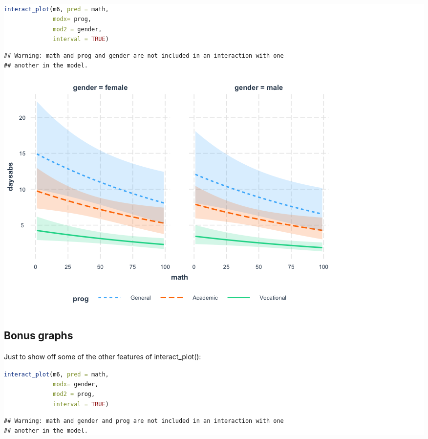 ``` r
interact_plot(m6, pred = math,
              modx= prog,
              mod2 = gender,
              interval = TRUE)
```

    ## Warning: math and prog and gender are not included in an interaction with one
    ## another in the model.

![](Lab07.complete_files/figure-gfm/unnamed-chunk-15-2.png)

## Bonus graphs

Just to show off some of the other features of interact_plot():

``` r
interact_plot(m6, pred = math,
              modx= gender,
              mod2 = prog,
              interval = TRUE)
```

    ## Warning: math and gender and prog are not included in an interaction with one
    ## another in the model.
